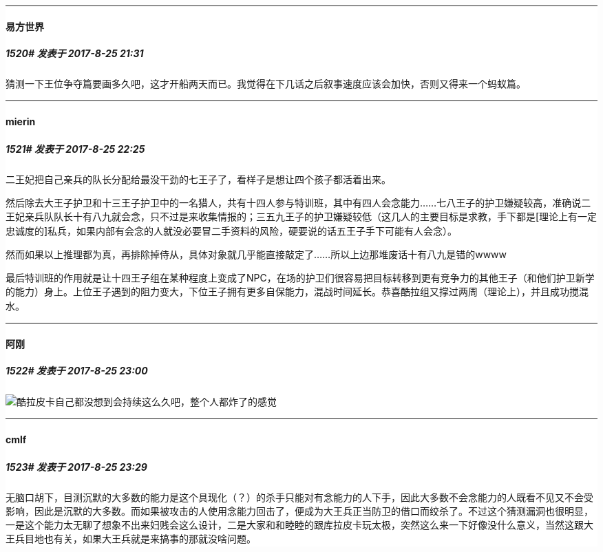*****

####  易方世界  
##### 1520#       发表于 2017-8-25 21:31




猜测一下王位争夺篇要画多久吧，这才开船两天而已。我觉得在下几话之后叙事速度应该会加快，否则又得来一个蚂蚁篇。







*****

####  mierin  
##### 1521#       发表于 2017-8-25 22:25




二王妃把自己亲兵的队长分配给最没干劲的七王子了，看样子是想让四个孩子都活着出来。

然后除去大王子护卫和十三王子护卫中的一名猎人，共有十四人参与特训班，其中有四人会念能力……七八王子的护卫嫌疑较高，准确说二王妃亲兵队队长十有八九就会念，只不过是来收集情报的；三五九王子的护卫嫌疑较低（这几人的主要目标是求教，手下都是[理论上有一定忠诚度的]私兵，如果内部有会念的人就没必要冒二手资料的风险，硬要说的话五王子手下可能有人会念）。

然而如果以上推理都为真，再排除掉侍从，具体对象就几乎能直接敲定了……所以上边那堆废话十有八九是错的wwww

最后特训班的作用就是让十四王子组在某种程度上变成了NPC，在场的护卫们很容易把目标转移到更有竞争力的其他王子（和他们护卫新学的能力）身上。上位王子遇到的阻力变大，下位王子拥有更多自保能力，混战时间延长。恭喜酷拉组又撑过两周（理论上），并且成功搅混水。







*****

####  阿刚  
##### 1522#       发表于 2017-8-25 23:00



<img src="https://static.saraba1st.com/image/smiley/face2017/125.png" referrerpolicy="no-referrer">酷拉皮卡自己都没想到会持续这么久吧，整个人都炸了的感觉







*****

####  cmlf  
##### 1523#       发表于 2017-8-25 23:29




无脑口胡下，目测沉默的大多数的能力是这个具现化（？）的杀手只能对有念能力的人下手，因此大多数不会念能力的人既看不见又不会受影响，因此是沉默的大多数。而如果被攻击的人使用念能力回击了，便成为大王兵正当防卫的借口而绞杀了。不过这个猜测漏洞也很明显，一是这个能力太无聊了想象不出来妇贱会这么设计，二是大家和和睦睦的跟库拉皮卡玩太极，突然这么来一下好像没什么意义，当然这跟大王兵目地也有关，如果大王兵就是来搞事的那就没啥问题。
